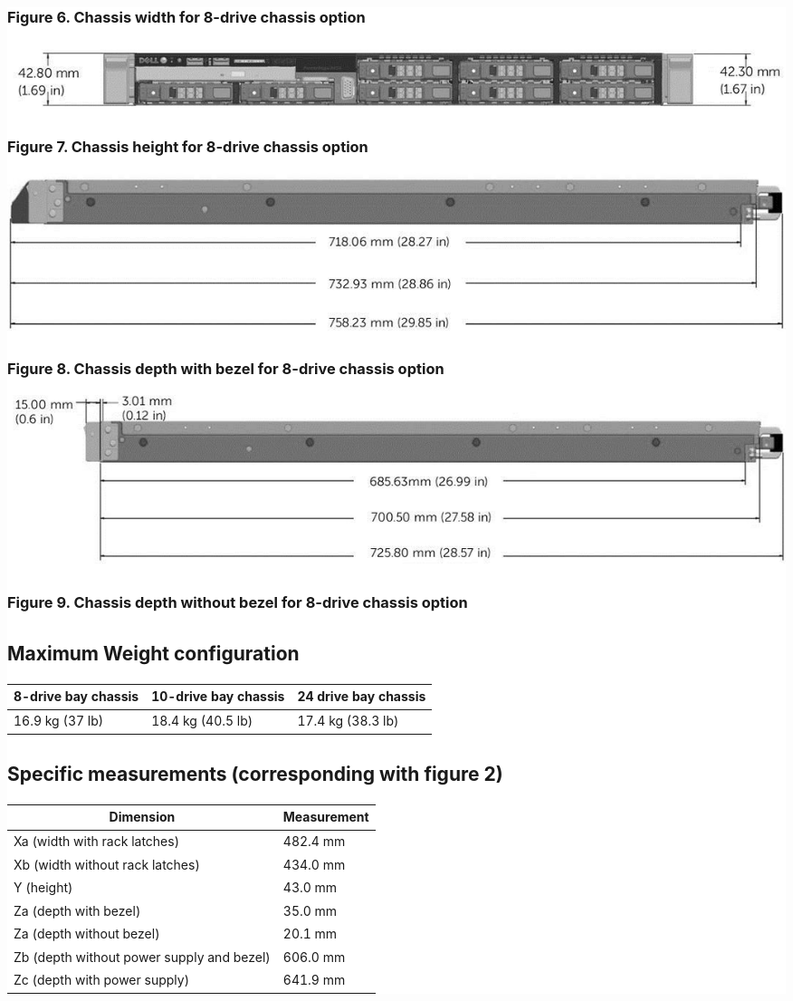 ### Figure 6. Chassis width for 8-drive chassis option

![](../Resources/Images/wsm/chassis-height-8-drive.png)

### Figure 7. Chassis height for 8-drive chassis option

![](../Resources/Images/wsm/chassis-depth-with-bezel-8-drive.png)

### Figure 8. Chassis depth with bezel for 8-drive chassis option

![](../Resources/Images/wsm/chassis-depth-without-bezel-8-drive.png)

### Figure 9. Chassis depth without bezel for 8-drive chassis option

## Maximum Weight configuration

| 8-drive bay chassis | 10-drive bay chassis | 24 drive bay chassis |
|---|---|---|
| 16.9 kg (37 lb) | 18.4 kg (40.5 lb) | 17.4 kg (38.3 lb) |

## Specific measurements (corresponding with figure 2)

| Dimension | Measurement |
|---|---|
| Xa (width with rack latches) | 482.4 mm |
| Xb (width without rack latches) | 434.0 mm |
| Y (height) | 43.0 mm |
| Za (depth with bezel) | 35.0 mm |
| Za (depth without bezel) | 20.1 mm |
| Zb (depth without power supply and bezel) | 606.0 mm |
| Zc (depth with power supply) | 641.9 mm |
